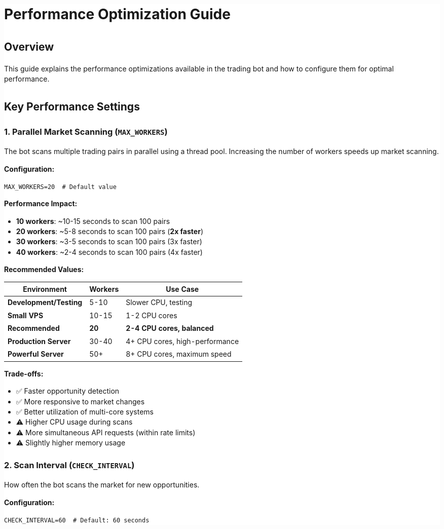 # Performance Optimization Guide

## Overview

This guide explains the performance optimizations available in the trading bot and how to configure them for optimal performance.

## Key Performance Settings

### 1. Parallel Market Scanning (`MAX_WORKERS`)

The bot scans multiple trading pairs in parallel using a thread pool. Increasing the number of workers speeds up market scanning.

**Configuration:**
```env
MAX_WORKERS=20  # Default value
```

**Performance Impact:**
- **10 workers**: ~10-15 seconds to scan 100 pairs
- **20 workers**: ~5-8 seconds to scan 100 pairs (**2x faster**)
- **30 workers**: ~3-5 seconds to scan 100 pairs (3x faster)
- **40 workers**: ~2-4 seconds to scan 100 pairs (4x faster)

**Recommended Values:**

| Environment | Workers | Use Case |
|------------|---------|----------|
| **Development/Testing** | 5-10 | Slower CPU, testing |
| **Small VPS** | 10-15 | 1-2 CPU cores |
| **Recommended** | **20** | **2-4 CPU cores, balanced** |
| **Production Server** | 30-40 | 4+ CPU cores, high-performance |
| **Powerful Server** | 50+ | 8+ CPU cores, maximum speed |

**Trade-offs:**
- ✅ Faster opportunity detection
- ✅ More responsive to market changes
- ✅ Better utilization of multi-core systems
- ⚠️ Higher CPU usage during scans
- ⚠️ More simultaneous API requests (within rate limits)
- ⚠️ Slightly higher memory usage

### 2. Scan Interval (`CHECK_INTERVAL`)

How often the bot scans the market for new opportunities.

**Configuration:**
```env
CHECK_INTERVAL=60  # Default: 60 seconds
```
